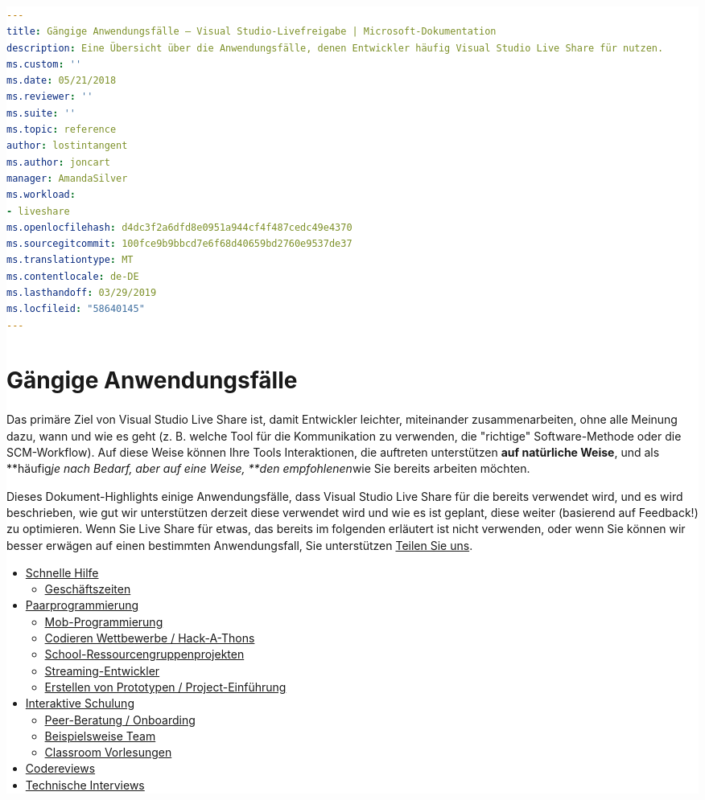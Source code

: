 ```yaml
---
title: Gängige Anwendungsfälle – Visual Studio-Livefreigabe | Microsoft-Dokumentation
description: Eine Übersicht über die Anwendungsfälle, denen Entwickler häufig Visual Studio Live Share für nutzen.
ms.custom: ''
ms.date: 05/21/2018
ms.reviewer: ''
ms.suite: ''
ms.topic: reference
author: lostintangent
ms.author: joncart
manager: AmandaSilver
ms.workload:
- liveshare
ms.openlocfilehash: d4dc3f2a6dfd8e0951a944cf4f487cedc49e4370
ms.sourcegitcommit: 100fce9b9bbcd7e6f68d40659bd2760e9537de37
ms.translationtype: MT
ms.contentlocale: de-DE
ms.lasthandoff: 03/29/2019
ms.locfileid: "58640145"
---
```



# <a name="common-use-cases"></a>Gängige Anwendungsfälle

Das primäre Ziel von Visual Studio Live Share ist, damit Entwickler leichter, miteinander zusammenarbeiten, ohne alle Meinung dazu, wann und wie es geht (z. B. welche Tool für die Kommunikation zu verwenden, die "richtige" Software-Methode oder die SCM-Workflow). Auf diese Weise können Ihre Tools Interaktionen, die auftreten unterstützen **auf natürliche Weise**, und als **häufig*je nach Bedarf, aber auf eine Weise, **den empfohlenen*wie Sie bereits arbeiten möchten.

Dieses Dokument-Highlights einige Anwendungsfälle, dass Visual Studio Live Share für die bereits verwendet wird, und es wird beschrieben, wie gut wir unterstützen derzeit diese verwendet wird und wie es ist geplant, diese weiter (basierend auf Feedback!) zu optimieren. Wenn Sie Live Share für etwas, das bereits im folgenden erläutert ist nicht verwenden, oder wenn Sie können wir besser erwägen auf einen bestimmten Anwendungsfall, Sie unterstützen [Teilen Sie uns](https://github.com/MicrosoftDocs/live-share/issues/new).

- [Schnelle Hilfe](#quick-assistance)
    - [Geschäftszeiten](#office-hours)
- [Paarprogrammierung](#pair-programming)
    - [Mob-Programmierung](#mob-programming)
    - [Codieren Wettbewerbe / Hack-A-Thons](#coding-competitions--hack-a-thons)
    - [School-Ressourcengruppenprojekten](#school-group-projects)
    - [Streaming-Entwickler](#developer-streaming)
    - [Erstellen von Prototypen / Project-Einführung](#prototyping--project-inception)
- [Interaktive Schulung](#interactive-education)
    - [Peer-Beratung / Onboarding](#peer-mentoring--onboarding)
    - [Beispielsweise Team](#team-brown-bags)
    - [Classroom Vorlesungen](#classroom-lectures)
- [Codereviews](#code-reviews)
- [Technische Interviews](#technical-interviews)
